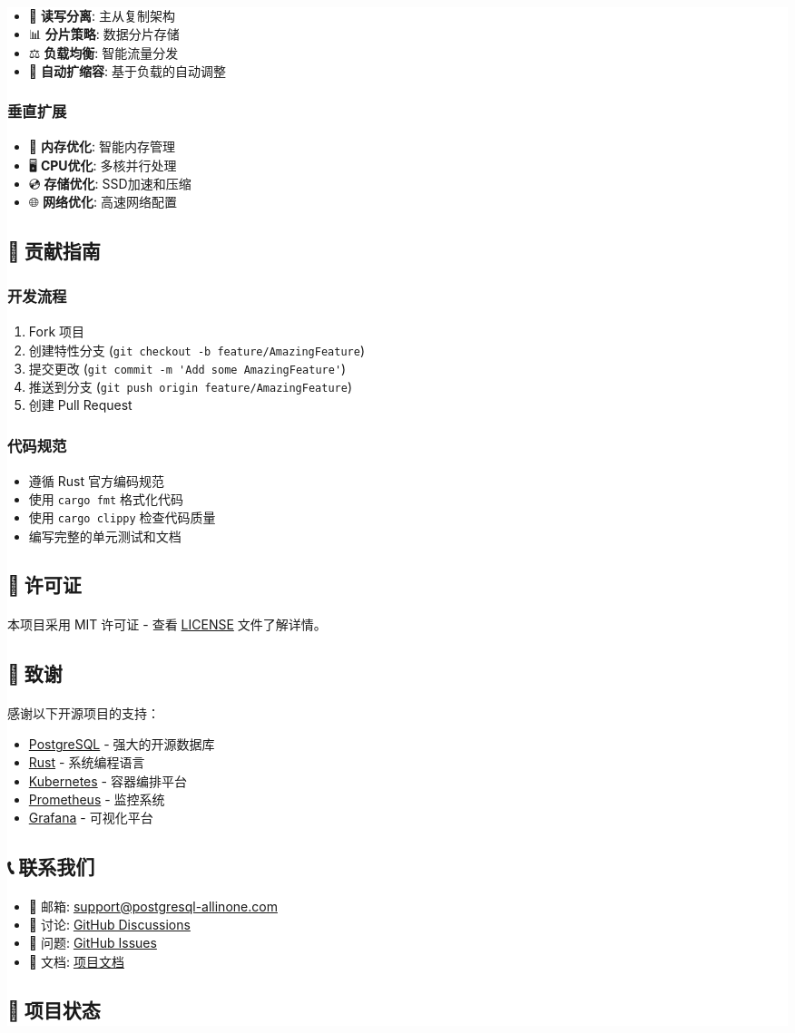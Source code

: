 - 🔄 **读写分离**: 主从复制架构
- 📊 **分片策略**: 数据分片存储
- ⚖️ **负载均衡**: 智能流量分发
- 🔧 **自动扩缩容**: 基于负载的自动调整

### 垂直扩展

- 💾 **内存优化**: 智能内存管理
- 🖥️ **CPU优化**: 多核并行处理
- 💿 **存储优化**: SSD加速和压缩
- 🌐 **网络优化**: 高速网络配置

## 🤝 贡献指南

### 开发流程

1. Fork 项目
2. 创建特性分支 (`git checkout -b feature/AmazingFeature`)
3. 提交更改 (`git commit -m 'Add some AmazingFeature'`)
4. 推送到分支 (`git push origin feature/AmazingFeature`)
5. 创建 Pull Request

### 代码规范

- 遵循 Rust 官方编码规范
- 使用 `cargo fmt` 格式化代码
- 使用 `cargo clippy` 检查代码质量
- 编写完整的单元测试和文档

## 📄 许可证

本项目采用 MIT 许可证 - 查看 [LICENSE](LICENSE) 文件了解详情。

## 🙏 致谢

感谢以下开源项目的支持：

- [PostgreSQL](https://www.postgresql.org/) - 强大的开源数据库
- [Rust](https://www.rust-lang.org/) - 系统编程语言
- [Kubernetes](https://kubernetes.io/) - 容器编排平台
- [Prometheus](https://prometheus.io/) - 监控系统
- [Grafana](https://grafana.com/) - 可视化平台

## 📞 联系我们

- 📧 邮箱: <support@postgresql-allinone.com>
- 💬 讨论: [GitHub Discussions](https://github.com/your-org/postgresql-allinone/discussions)
- 🐛 问题: [GitHub Issues](https://github.com/your-org/postgresql-allinone/issues)
- 📖 文档: [项目文档](https://docs.postgresql-allinone.com)

## 🎯 项目状态
